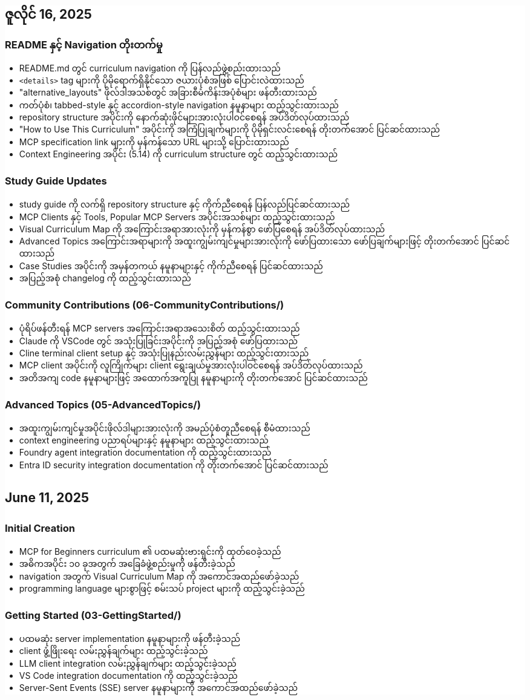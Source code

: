## ဇူလိုင် 16, 2025

### README နှင့် Navigation တိုးတက်မှု
- README.md တွင် curriculum navigation ကို ပြန်လည်ဖွဲ့စည်းထားသည်
- `<details>` tag များကို ပိုမိုရောက်ရှိနိုင်သော ဇယားပုံစံအဖြစ် ပြောင်းလဲထားသည်
- "alternative_layouts" ဖိုလ်ဒါအသစ်တွင် အခြားစီမံကိန်းအပုံစံများ ဖန်တီးထားသည်
- ကတ်ပုံစံ၊ tabbed-style နှင့် accordion-style navigation နမူနာများ ထည့်သွင်းထားသည်
- repository structure အပိုင်းကို နောက်ဆုံးဖိုင်များအားလုံးပါဝင်စေရန် အပ်ဒိတ်လုပ်ထားသည်
- "How to Use This Curriculum" အပိုင်းကို အကြံပြုချက်များကို ပိုမိုရှင်းလင်းစေရန် တိုးတက်အောင် ပြင်ဆင်ထားသည်
- MCP specification link များကို မှန်ကန်သော URL များသို့ ပြောင်းထားသည်
- Context Engineering အပိုင်း (5.14) ကို curriculum structure တွင် ထည့်သွင်းထားသည်

### Study Guide Updates
- study guide ကို လက်ရှိ repository structure နှင့် ကိုက်ညီစေရန် ပြန်လည်ပြင်ဆင်ထားသည်
- MCP Clients နှင့် Tools, Popular MCP Servers အပိုင်းအသစ်များ ထည့်သွင်းထားသည်
- Visual Curriculum Map ကို အကြောင်းအရာအားလုံးကို မှန်ကန်စွာ ဖော်ပြစေရန် အပ်ဒိတ်လုပ်ထားသည်
- Advanced Topics အကြောင်းအရာများကို အထူးကျွမ်းကျင်မှုများအားလုံးကို ဖော်ပြထားသော ဖော်ပြချက်များဖြင့် တိုးတက်အောင် ပြင်ဆင်ထားသည်
- Case Studies အပိုင်းကို အမှန်တကယ် နမူနာများနှင့် ကိုက်ညီစေရန် ပြင်ဆင်ထားသည်
- အပြည့်အစုံ changelog ကို ထည့်သွင်းထားသည်

### Community Contributions (06-CommunityContributions/)
- ပုံရိပ်ဖန်တီးရန် MCP servers အကြောင်းအရာအသေးစိတ် ထည့်သွင်းထားသည်
- Claude ကို VSCode တွင် အသုံးပြုခြင်းအပိုင်းကို အပြည့်အစုံ ဖော်ပြထားသည်
- Cline terminal client setup နှင့် အသုံးပြုနည်းလမ်းညွှန်များ ထည့်သွင်းထားသည်
- MCP client အပိုင်းကို လူကြိုက်များ client ရွေးချယ်မှုအားလုံးပါဝင်စေရန် အပ်ဒိတ်လုပ်ထားသည်
- အတိအကျ code နမူနာများဖြင့် အထောက်အကူပြု နမူနာများကို တိုးတက်အောင် ပြင်ဆင်ထားသည်

### Advanced Topics (05-AdvancedTopics/)
- အထူးကျွမ်းကျင်မှုအပိုင်းဖိုလ်ဒါများအားလုံးကို အမည်ပုံစံတူညီစေရန် စီမံထားသည်
- context engineering ပညာရပ်များနှင့် နမူနာများ ထည့်သွင်းထားသည်
- Foundry agent integration documentation ကို ထည့်သွင်းထားသည်
- Entra ID security integration documentation ကို တိုးတက်အောင် ပြင်ဆင်ထားသည်

## June 11, 2025

### Initial Creation
- MCP for Beginners curriculum ၏ ပထမဆုံးဗားရှင်းကို ထုတ်ဝေခဲ့သည်
- အဓိကအပိုင်း ၁၀ ခုအတွက် အခြေခံဖွဲ့စည်းမှုကို ဖန်တီးခဲ့သည်
- navigation အတွက် Visual Curriculum Map ကို အကောင်အထည်ဖော်ခဲ့သည်
- programming language များစွာဖြင့် စမ်းသပ် project များကို ထည့်သွင်းခဲ့သည်

### Getting Started (03-GettingStarted/)
- ပထမဆုံး server implementation နမူနာများကို ဖန်တီးခဲ့သည်
- client ဖွံ့ဖြိုးရေး လမ်းညွှန်ချက်များ ထည့်သွင်းခဲ့သည်
- LLM client integration လမ်းညွှန်ချက်များ ထည့်သွင်းခဲ့သည်
- VS Code integration documentation ကို ထည့်သွင်းခဲ့သည်
- Server-Sent Events (SSE) server နမူနာများကို အကောင်အထည်ဖော်ခဲ့သည်
